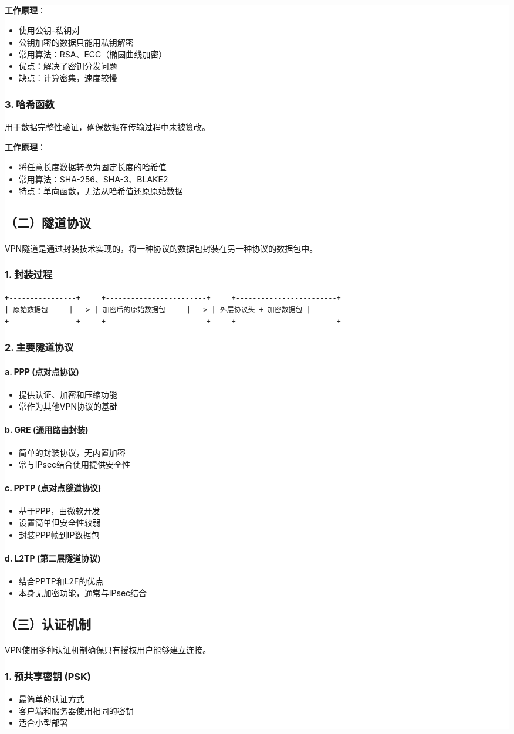 **工作原理**：
- 使用公钥-私钥对
- 公钥加密的数据只能用私钥解密
- 常用算法：RSA、ECC（椭圆曲线加密）
- 优点：解决了密钥分发问题
- 缺点：计算密集，速度较慢

### 3. 哈希函数

用于数据完整性验证，确保数据在传输过程中未被篡改。

**工作原理**：
- 将任意长度数据转换为固定长度的哈希值
- 常用算法：SHA-256、SHA-3、BLAKE2
- 特点：单向函数，无法从哈希值还原原始数据

## （二）隧道协议

VPN隧道是通过封装技术实现的，将一种协议的数据包封装在另一种协议的数据包中。

### 1. 封装过程

```
+----------------+     +------------------------+     +------------------------+
| 原始数据包     | --> | 加密后的原始数据包     | --> | 外层协议头 + 加密数据包 |
+----------------+     +------------------------+     +------------------------+
```

### 2. 主要隧道协议

#### a. PPP (点对点协议)
- 提供认证、加密和压缩功能
- 常作为其他VPN协议的基础

#### b. GRE (通用路由封装)
- 简单的封装协议，无内置加密
- 常与IPsec结合使用提供安全性

#### c. PPTP (点对点隧道协议)
- 基于PPP，由微软开发
- 设置简单但安全性较弱
- 封装PPP帧到IP数据包

#### d. L2TP (第二层隧道协议)
- 结合PPTP和L2F的优点
- 本身无加密功能，通常与IPsec结合

## （三）认证机制

VPN使用多种认证机制确保只有授权用户能够建立连接。

### 1. 预共享密钥 (PSK)
- 最简单的认证方式
- 客户端和服务器使用相同的密钥
- 适合小型部署
